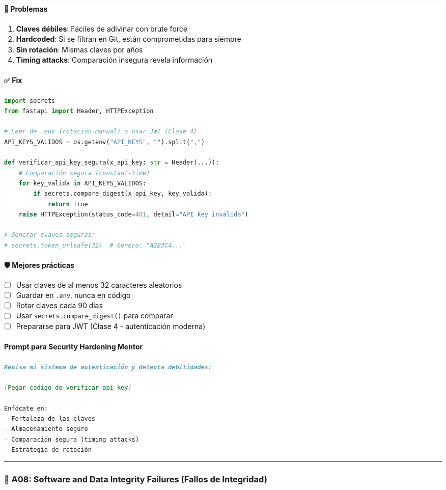 #### 🧠 Problemas

1. **Claves débiles**: Fáciles de adivinar con brute force
2. **Hardcoded**: Si se filtran en Git, están comprometidas para siempre
3. **Sin rotación**: Mismas claves por años
4. **Timing attacks**: Comparación insegura revela información

#### ✅ Fix

```python
import secrets
from fastapi import Header, HTTPException

# Leer de .env (rotación manual) o usar JWT (Clase 4)
API_KEYS_VALIDOS = os.getenv("API_KEYS", "").split(",")

def verificar_api_key_segura(x_api_key: str = Header(...)):
    # Comparación segura (constant-time)
    for key_valida in API_KEYS_VALIDOS:
        if secrets.compare_digest(x_api_key, key_valida):
            return True
    raise HTTPException(status_code=401, detail="API key inválida")

# Generar claves seguras:
# secrets.token_urlsafe(32)  # Genera: "A2B3C4..."
```

#### 🛡️ Mejores prácticas

- [ ] Usar claves de al menos 32 caracteres aleatorios
- [ ] Guardar en `.env`, nunca en código
- [ ] Rotar claves cada 90 días
- [ ] Usar `secrets.compare_digest()` para comparar
- [ ] Prepararse para JWT (Clase 4 - autenticación moderna)

#### Prompt para Security Hardening Mentor

```markdown
Revisa mi sistema de autenticación y detecta debilidades:

[Pegar código de verificar_api_key]

Enfócate en:
- Fortaleza de las claves
- Almacenamiento seguro
- Comparación segura (timing attacks)
- Estrategia de rotación
```

---

### 🔴 A08: Software and Data Integrity Failures (Fallos de Integridad)
